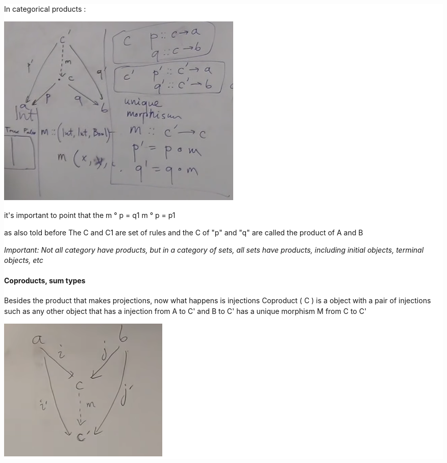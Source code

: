 In categorical products :

![Pasted image 20230120134520.png](/images/Bartosz%20Milewski/Pasted%20image%2020230120134520.png)

it's important to point that the 
m ° p = q1 
m ° p = p1

as also told before
The C and C1 are set of rules and the C of  "p" and "q" are called the product of A and B

*Important: Not all category have products, but in a category of sets, all sets have products, including initial objects, terminal objects, etc*


#### Coproducts, sum types

Besides the product that makes projections, now what happens is injections
Coproduct ( C ) is a object with a pair of injections such as any other object that has a injection from A to C' and B to C' has a unique morphism M from C to C'

![Pasted image 20230120140115.png](/images/Bartosz%20Milewski/Pasted%20image%2020230120140115.png)
